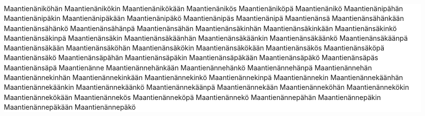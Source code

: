Maantienäniköhän
Maantienänikökin
Maantienänikökään
Maantienänikös
Maantienäniköpä
Maantienänikö
Maantienänipähän
Maantienänipäkin
Maantienänipäkään
Maantienänipäkö
Maantienänipäs
Maantienänipä
Maantienänsä
Maantienänsähänkään
Maantienänsähänkö
Maantienänsähänpä
Maantienänsähän
Maantienänsäkinhän
Maantienänsäkinkään
Maantienänsäkinkö
Maantienänsäkinpä
Maantienänsäkin
Maantienänsäkäänhän
Maantienänsäkäänkin
Maantienänsäkäänkö
Maantienänsäkäänpä
Maantienänsäkään
Maantienänsäköhän
Maantienänsäkökin
Maantienänsäkökään
Maantienänsäkös
Maantienänsäköpä
Maantienänsäkö
Maantienänsäpähän
Maantienänsäpäkin
Maantienänsäpäkään
Maantienänsäpäkö
Maantienänsäpäs
Maantienänsäpä
Maantienänne
Maantienännehänkään
Maantienännehänkö
Maantienännehänpä
Maantienännehän
Maantienännekinhän
Maantienännekinkään
Maantienännekinkö
Maantienännekinpä
Maantienännekin
Maantienännekäänhän
Maantienännekäänkin
Maantienännekäänkö
Maantienännekäänpä
Maantienännekään
Maantienänneköhän
Maantienännekökin
Maantienännekökään
Maantienännekös
Maantienänneköpä
Maantienännekö
Maantienännepähän
Maantienännepäkin
Maantienännepäkään
Maantienännepäkö